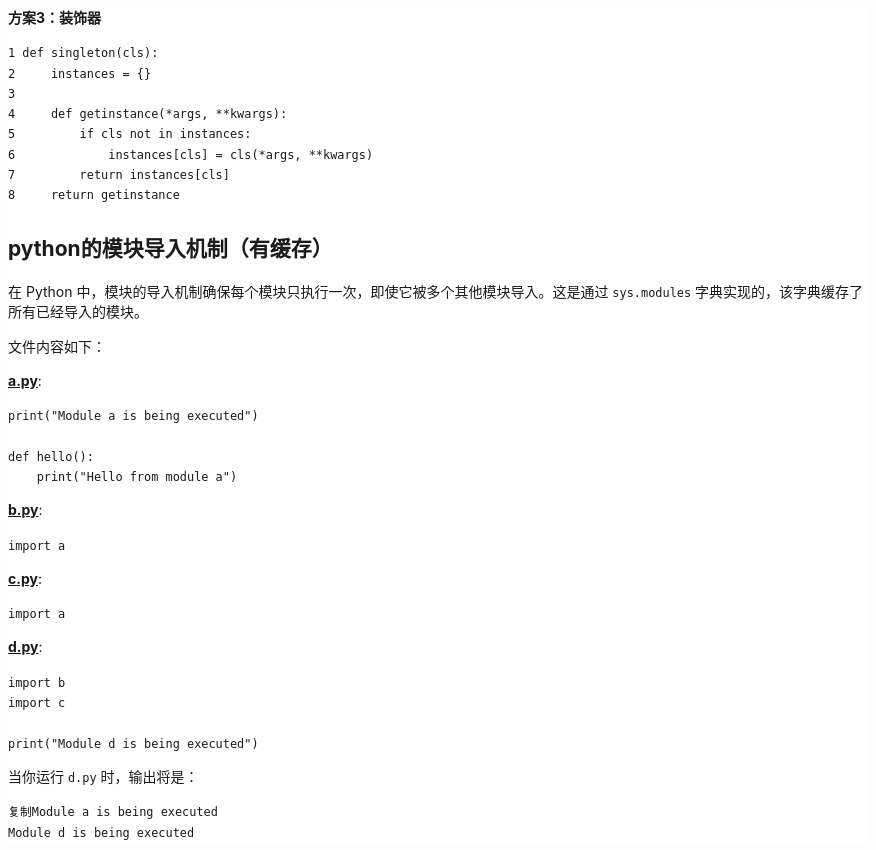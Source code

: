 



**方案3：装饰器**

```
1 def singleton(cls):
2     instances = {}
3     
4     def getinstance(*args, **kwargs):
5         if cls not in instances:
6             instances[cls] = cls(*args, **kwargs)
7         return instances[cls]
8     return getinstance
```





## python的模块导入机制（有缓存）

在 Python 中，模块的导入机制确保每个模块只执行一次，即使它被多个其他模块导入。这是通过 `sys.modules` 字典实现的，该字典缓存了所有已经导入的模块。

文件内容如下：

**[a.py](http://a.py/)**:

```
print("Module a is being executed")

def hello():
    print("Hello from module a")
```

**[b.py](http://b.py/)**:

```
import a
```

**[c.py](http://c.py/)**:

```
import a
```

**[d.py](http://d.py/)**:

```
import b
import c

print("Module d is being executed")
```

当你运行 `d.py` 时，输出将是：

```
复制Module a is being executed
Module d is being executed
```
